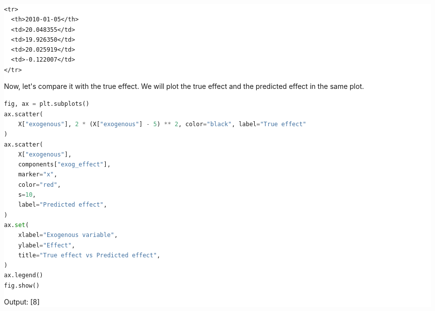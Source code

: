     <tr>
      <th>2010-01-05</th>
      <td>20.048355</td>
      <td>19.926350</td>
      <td>20.025919</td>
      <td>-0.122007</td>
    </tr>
  </tbody>
</table>
</div>



Now, let's compare it with the true effect. We will plot the true effect and the
predicted effect in the same plot.



```python
fig, ax = plt.subplots()
ax.scatter(
    X["exogenous"], 2 * (X["exogenous"] - 5) ** 2, color="black", label="True effect"
)
ax.scatter(
    X["exogenous"],
    components["exog_effect"],
    marker="x",
    color="red",
    s=10,
    label="Predicted effect",
)
ax.set(
    xlabel="Exogenous variable",
    ylabel="Effect",
    title="True effect vs Predicted effect",
)
ax.legend()
fig.show()

```
<p class="cell-output-title jp-RenderedText jp-OutputArea-output">Output: <span class="cell-output-count">[8]</span></p>


    